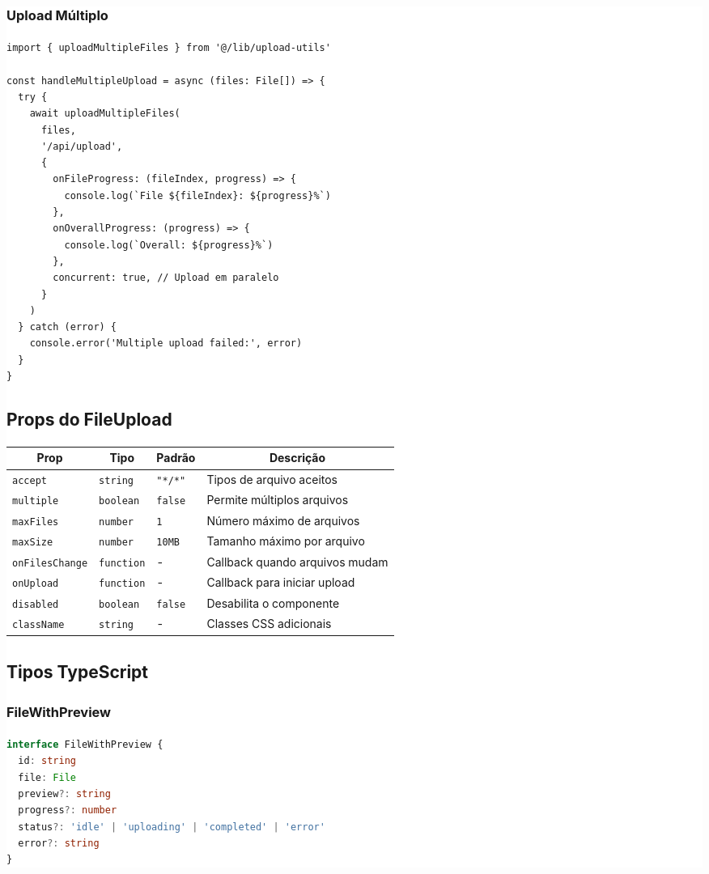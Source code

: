 ### Upload Múltiplo

```tsx
import { uploadMultipleFiles } from '@/lib/upload-utils'

const handleMultipleUpload = async (files: File[]) => {
  try {
    await uploadMultipleFiles(
      files,
      '/api/upload',
      {
        onFileProgress: (fileIndex, progress) => {
          console.log(`File ${fileIndex}: ${progress}%`)
        },
        onOverallProgress: (progress) => {
          console.log(`Overall: ${progress}%`)
        },
        concurrent: true, // Upload em paralelo
      }
    )
  } catch (error) {
    console.error('Multiple upload failed:', error)
  }
}
```

## Props do FileUpload

| Prop | Tipo | Padrão | Descrição |
|------|------|--------|-----------|
| `accept` | `string` | `"*/*"` | Tipos de arquivo aceitos |
| `multiple` | `boolean` | `false` | Permite múltiplos arquivos |
| `maxFiles` | `number` | `1` | Número máximo de arquivos |
| `maxSize` | `number` | `10MB` | Tamanho máximo por arquivo |
| `onFilesChange` | `function` | - | Callback quando arquivos mudam |
| `onUpload` | `function` | - | Callback para iniciar upload |
| `disabled` | `boolean` | `false` | Desabilita o componente |
| `className` | `string` | - | Classes CSS adicionais |

## Tipos TypeScript

### FileWithPreview
```typescript
interface FileWithPreview {
  id: string
  file: File
  preview?: string
  progress?: number
  status?: 'idle' | 'uploading' | 'completed' | 'error'
  error?: string
}
```
